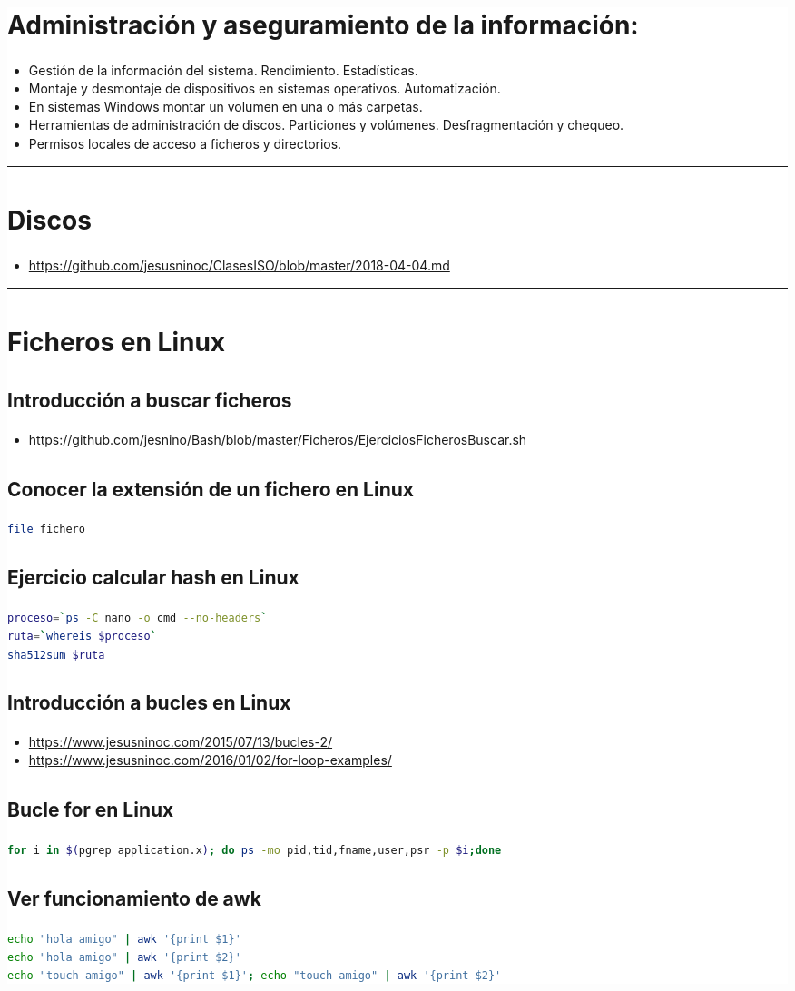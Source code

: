 # Administración y aseguramiento de la información:
- Gestión de la información del sistema. Rendimiento. Estadísticas.
- Montaje y desmontaje de dispositivos en sistemas operativos. Automatización.
- En sistemas Windows montar un volumen en una o más carpetas.
- Herramientas de administración de discos. Particiones y volúmenes. Desfragmentación y chequeo.
- Permisos locales de acceso a ficheros y directorios.

---------------

# Discos
* https://github.com/jesusninoc/ClasesISO/blob/master/2018-04-04.md

---------------

# Ficheros en Linux
## Introducción a buscar ficheros
* https://github.com/jesnino/Bash/blob/master/Ficheros/EjerciciosFicherosBuscar.sh

## Conocer la extensión de un fichero en Linux
```Bash
file fichero
```

## Ejercicio calcular hash en Linux
```Bash
proceso=`ps -C nano -o cmd --no-headers`
ruta=`whereis $proceso`
sha512sum $ruta
```

## Introducción a bucles en Linux
* https://www.jesusninoc.com/2015/07/13/bucles-2/
* https://www.jesusninoc.com/2016/01/02/for-loop-examples/

## Bucle for en Linux
```Bash
for i in $(pgrep application.x); do ps -mo pid,tid,fname,user,psr -p $i;done
```

## Ver funcionamiento de awk
```Bash
echo "hola amigo" | awk '{print $1}'
echo "hola amigo" | awk '{print $2}'
echo "touch amigo" | awk '{print $1}'; echo "touch amigo" | awk '{print $2}'
```
